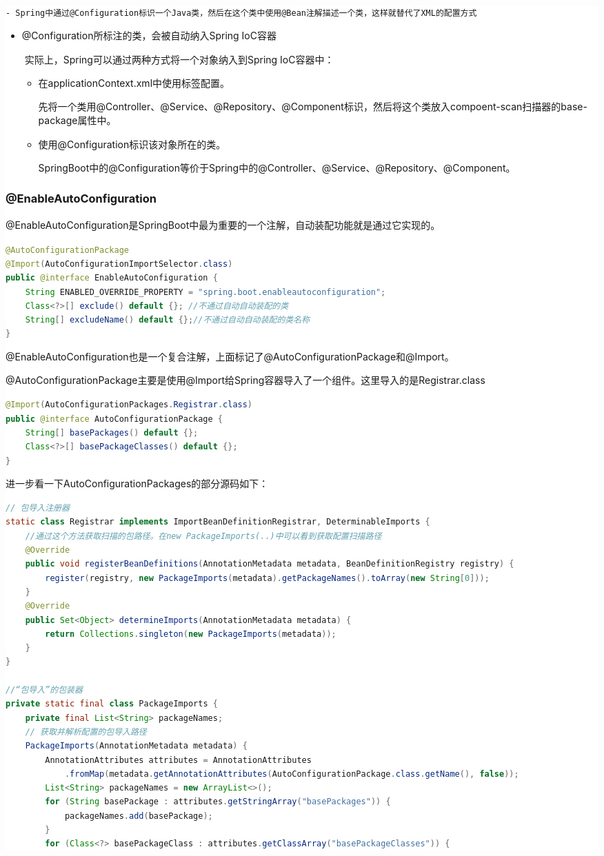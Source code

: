     - Spring中通过@Configuration标识一个Java类，然后在这个类中使用@Bean注解描述一个类，这样就替代了XML的配置方式

- @Configuration所标注的类，会被自动纳入Spring IoC容器

    ​	实际上，Spring可以通过两种方式将一个对象纳入到Spring IoC容器中：

    - 在applicationContext.xml中使用<bean>标签配置。

        先将一个类用@Controller、@Service、@Repository、@Component标识，然后将这个类放入compoent-scan扫描器的base-package属性中。

    - 使用@Configuration标识该对象所在的类。

        SpringBoot中的@Configuration等价于Spring中的@Controller、@Service、@Repository、@Component。

### @EnableAutoConfiguration

@EnableAutoConfiguration是SpringBoot中最为重要的一个注解，自动装配功能就是通过它实现的。

```java
@AutoConfigurationPackage
@Import(AutoConfigurationImportSelector.class)
public @interface EnableAutoConfiguration {
	String ENABLED_OVERRIDE_PROPERTY = "spring.boot.enableautoconfiguration";
	Class<?>[] exclude() default {}; //不通过自动自动装配的类
	String[] excludeName() default {};//不通过自动自动装配的类名称
}
```

@EnableAutoConfiguration也是一个复合注解，上面标记了@AutoConfigurationPackage和@Import。

@AutoConfigurationPackage主要是使用@Import给Spring容器导入了一个组件。这里导入的是Registrar.class

```java
@Import(AutoConfigurationPackages.Registrar.class)
public @interface AutoConfigurationPackage {
	String[] basePackages() default {};
	Class<?>[] basePackageClasses() default {};
}
```

进一步看一下AutoConfigurationPackages的部分源码如下：

```java
// 包导入注册器
static class Registrar implements ImportBeanDefinitionRegistrar, DeterminableImports {
    //通过这个方法获取扫描的包路径。在new PackageImports(..)中可以看到获取配置扫描路径
    @Override
    public void registerBeanDefinitions(AnnotationMetadata metadata, BeanDefinitionRegistry registry) {
        register(registry, new PackageImports(metadata).getPackageNames().toArray(new String[0]));
    }
    @Override
    public Set<Object> determineImports(AnnotationMetadata metadata) {
        return Collections.singleton(new PackageImports(metadata));
    }
}

//“包导入”的包装器
private static final class PackageImports {
    private final List<String> packageNames;
    // 获取并解析配置的包导入路径
    PackageImports(AnnotationMetadata metadata) {
        AnnotationAttributes attributes = AnnotationAttributes
            .fromMap(metadata.getAnnotationAttributes(AutoConfigurationPackage.class.getName(), false));
        List<String> packageNames = new ArrayList<>();
        for (String basePackage : attributes.getStringArray("basePackages")) {
            packageNames.add(basePackage);
        }
        for (Class<?> basePackageClass : attributes.getClassArray("basePackageClasses")) {
```